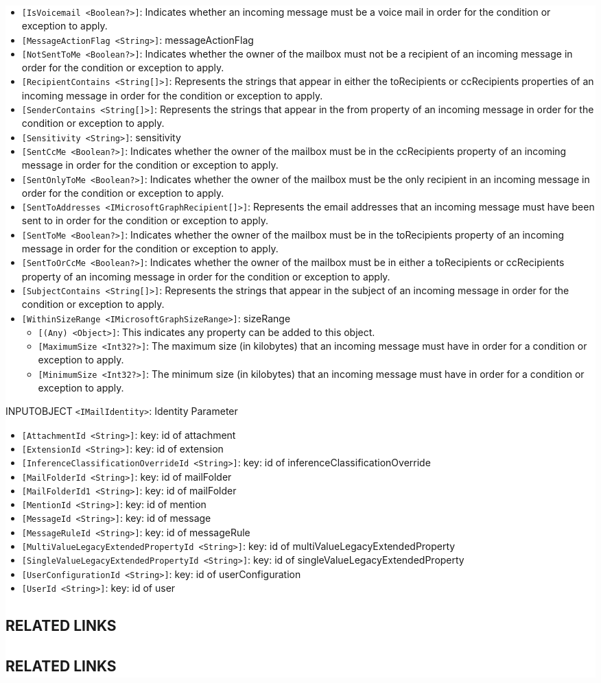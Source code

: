   - `[IsVoicemail <Boolean?>]`: Indicates whether an incoming message must be a voice mail in order for the condition or exception to apply.
  - `[MessageActionFlag <String>]`: messageActionFlag
  - `[NotSentToMe <Boolean?>]`: Indicates whether the owner of the mailbox must not be a recipient of an incoming message in order for the condition or exception to apply.
  - `[RecipientContains <String[]>]`: Represents the strings that appear in either the toRecipients or ccRecipients properties of an incoming message in order for the condition or exception to apply.
  - `[SenderContains <String[]>]`: Represents the strings that appear in the from property of an incoming message in order for the condition or exception to apply.
  - `[Sensitivity <String>]`: sensitivity
  - `[SentCcMe <Boolean?>]`: Indicates whether the owner of the mailbox must be in the ccRecipients property of an incoming message in order for the condition or exception to apply.
  - `[SentOnlyToMe <Boolean?>]`: Indicates whether the owner of the mailbox must be the only recipient in an incoming message in order for the condition or exception to apply.
  - `[SentToAddresses <IMicrosoftGraphRecipient[]>]`: Represents the email addresses that an incoming message must have been sent to in order for the condition or exception to apply.
  - `[SentToMe <Boolean?>]`: Indicates whether the owner of the mailbox must be in the toRecipients property of an incoming message in order for the condition or exception to apply.
  - `[SentToOrCcMe <Boolean?>]`: Indicates whether the owner of the mailbox must be in either a toRecipients or ccRecipients property of an incoming message in order for the condition or exception to apply.
  - `[SubjectContains <String[]>]`: Represents the strings that appear in the subject of an incoming message in order for the condition or exception to apply.
  - `[WithinSizeRange <IMicrosoftGraphSizeRange>]`: sizeRange
    - `[(Any) <Object>]`: This indicates any property can be added to this object.
    - `[MaximumSize <Int32?>]`: The maximum size (in kilobytes) that an incoming message must have in order for a condition or exception to apply.
    - `[MinimumSize <Int32?>]`: The minimum size (in kilobytes) that an incoming message must have in order for a condition or exception to apply.

INPUTOBJECT `<IMailIdentity>`: Identity Parameter
  - `[AttachmentId <String>]`: key: id of attachment
  - `[ExtensionId <String>]`: key: id of extension
  - `[InferenceClassificationOverrideId <String>]`: key: id of inferenceClassificationOverride
  - `[MailFolderId <String>]`: key: id of mailFolder
  - `[MailFolderId1 <String>]`: key: id of mailFolder
  - `[MentionId <String>]`: key: id of mention
  - `[MessageId <String>]`: key: id of message
  - `[MessageRuleId <String>]`: key: id of messageRule
  - `[MultiValueLegacyExtendedPropertyId <String>]`: key: id of multiValueLegacyExtendedProperty
  - `[SingleValueLegacyExtendedPropertyId <String>]`: key: id of singleValueLegacyExtendedProperty
  - `[UserConfigurationId <String>]`: key: id of userConfiguration
  - `[UserId <String>]`: key: id of user

## RELATED LINKS

## RELATED LINKS
